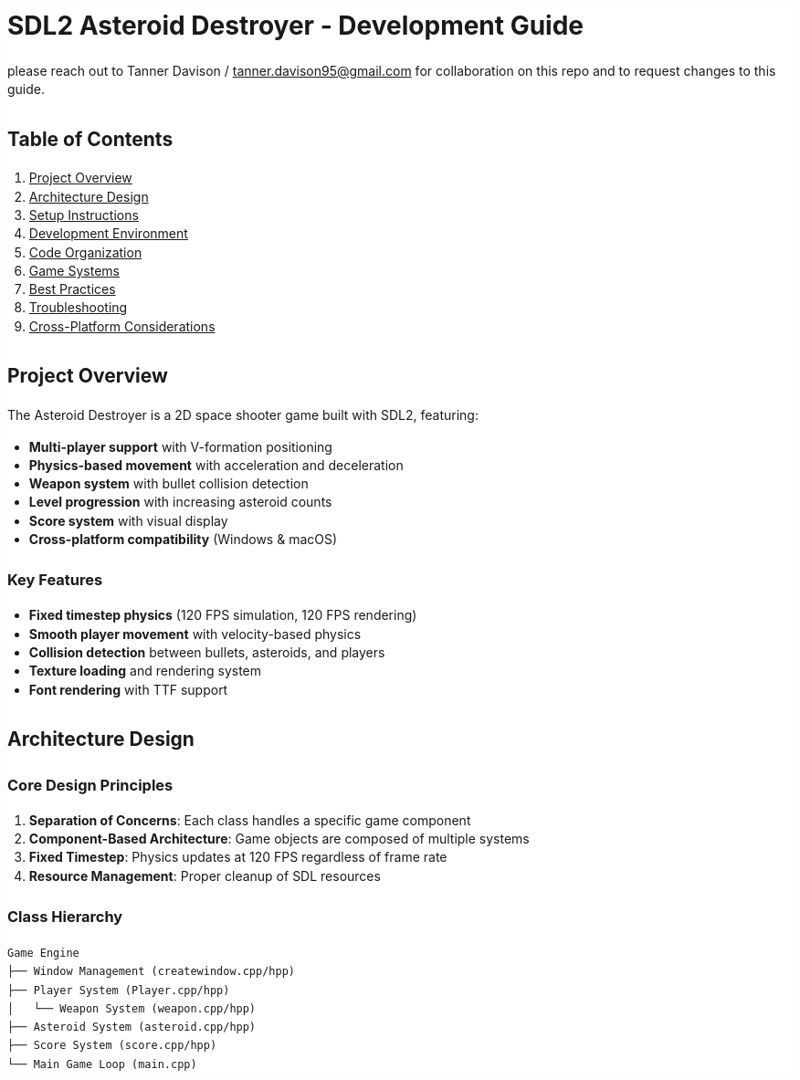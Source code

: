 # SDL2 Asteroid Destroyer - Development Guide
please reach out to Tanner Davison / tanner.davison95@gmail.com for collaboration on this repo and to request changes to this guide.
## Table of Contents
1. [Project Overview](#project-overview)
2. [Architecture Design](#architecture-design)
3. [Setup Instructions](#setup-instructions)
4. [Development Environment](#development-environment)
5. [Code Organization](#code-organization)
6. [Game Systems](#game-systems)
7. [Best Practices](#best-practices)
8. [Troubleshooting](#troubleshooting)
9. [Cross-Platform Considerations](#cross-platform-considerations)

## Project Overview

The Asteroid Destroyer is a 2D space shooter game built with SDL2, featuring:
- **Multi-player support** with V-formation positioning
- **Physics-based movement** with acceleration and deceleration
- **Weapon system** with bullet collision detection
- **Level progression** with increasing asteroid counts
- **Score system** with visual display
- **Cross-platform compatibility** (Windows & macOS)

### Key Features
- **Fixed timestep physics** (120 FPS simulation, 120 FPS rendering)
- **Smooth player movement** with velocity-based physics
- **Collision detection** between bullets, asteroids, and players
- **Texture loading** and rendering system
- **Font rendering** with TTF support

## Architecture Design

### Core Design Principles

1. **Separation of Concerns**: Each class handles a specific game component
2. **Component-Based Architecture**: Game objects are composed of multiple systems
3. **Fixed Timestep**: Physics updates at 120 FPS regardless of frame rate
4. **Resource Management**: Proper cleanup of SDL resources

### Class Hierarchy

```
Game Engine
├── Window Management (createwindow.cpp/hpp)
├── Player System (Player.cpp/hpp)
│   └── Weapon System (weapon.cpp/hpp)
├── Asteroid System (asteroid.cpp/hpp)
├── Score System (score.cpp/hpp)
└── Main Game Loop (main.cpp)
```

